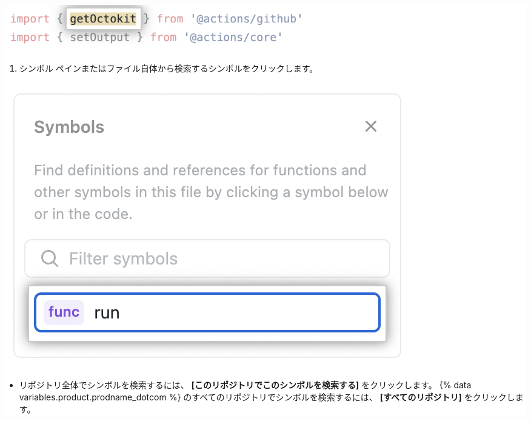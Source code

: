  ![クリック可能なシンボルを強調した新しいコード ビューのファイルのスクリーンショット](/assets/images/help/repository/code-view-clickable-symbol.png)

1. シンボル ペインまたはファイル自体から検索するシンボルをクリックします。

  ![自動入力されたシンボルを強調したシンボル ペインのスクリーンショット](/assets/images/help/repository/code-view-symbols-pane-symbol.png)

   - リポジトリ全体でシンボルを検索するには、 **[このリポジトリでこのシンボルを検索する]** をクリックします。 {% data variables.product.prodname_dotcom %} のすべてのリポジトリでシンボルを検索するには、 **[すべてのリポジトリ]** をクリックします。
